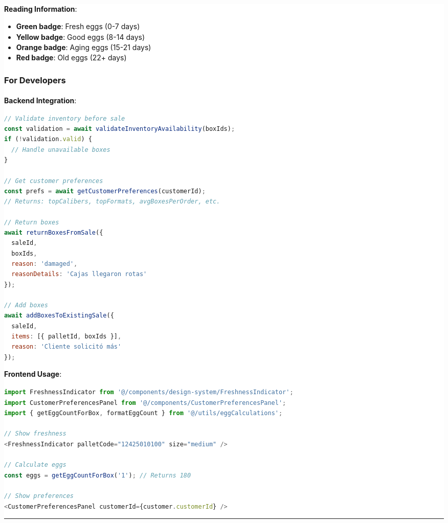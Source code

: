 **Reading Information**:
- **Green badge**: Fresh eggs (0-7 days)
- **Yellow badge**: Good eggs (8-14 days)
- **Orange badge**: Aging eggs (15-21 days)
- **Red badge**: Old eggs (22+ days)

### For Developers

**Backend Integration**:
```javascript
// Validate inventory before sale
const validation = await validateInventoryAvailability(boxIds);
if (!validation.valid) {
  // Handle unavailable boxes
}

// Get customer preferences
const prefs = await getCustomerPreferences(customerId);
// Returns: topCalibers, topFormats, avgBoxesPerOrder, etc.

// Return boxes
await returnBoxesFromSale({
  saleId,
  boxIds,
  reason: 'damaged',
  reasonDetails: 'Cajas llegaron rotas'
});

// Add boxes
await addBoxesToExistingSale({
  saleId,
  items: [{ palletId, boxIds }],
  reason: 'Cliente solicitó más'
});
```

**Frontend Usage**:
```typescript
import FreshnessIndicator from '@/components/design-system/FreshnessIndicator';
import CustomerPreferencesPanel from '@/components/CustomerPreferencesPanel';
import { getEggCountForBox, formatEggCount } from '@/utils/eggCalculations';

// Show freshness
<FreshnessIndicator palletCode="12425010100" size="medium" />

// Calculate eggs
const eggs = getEggCountForBox('1'); // Returns 180

// Show preferences
<CustomerPreferencesPanel customerId={customer.customerId} />
```

---
